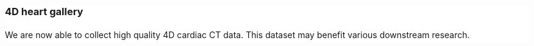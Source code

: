 ### 4D heart gallery

We are now able to collect high quality 4D cardiac CT data. This dataset may benefit various downstream research.
